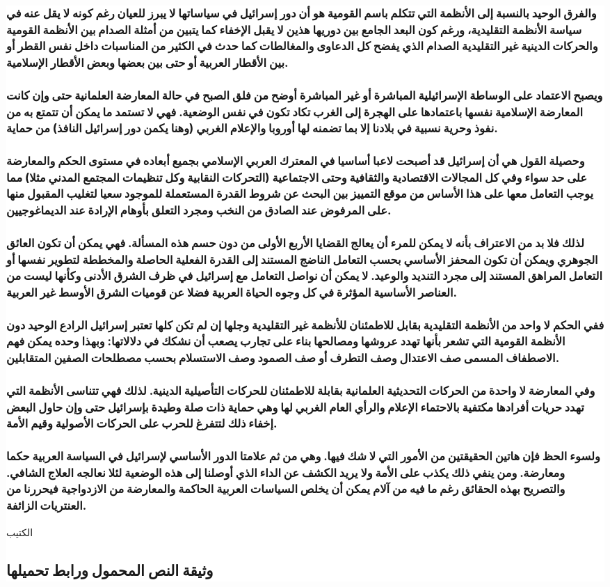 ### والفرق الوحيد بالنسبة إلى الأنظمة التي تتكلم باسم القومية هو أن دور إسرائيل في سياساتها لا يبرز للعيان رغم كونه لا يقل عنه في سياسة الأنظمة التقليدية، ورغم كون البعد الجامع بين دوريها هذين لا يقبل الإخفاء كما يتبين من أمثلة الصدام بين الأنظمة القومية والحركات الدينية غير التقليدية الصدام الذي يفضح كل الدعاوى والمغالطات كما حدث في الكثير من المناسبات داخل نفس القطر أو بين الأقطار العربية أو حتى بين بعضها وبعض الأقطار الإسلامية.

### ويصبح الاعتماد على الوساطة الإسرائيلية المباشرة أو غير المباشرة أوضح من فلق الصبح في حالة المعارضة العلمانية حتى وإن كانت المعارضة الإسلامية نفسها باعتمادها على الهجرة إلى الغرب تكاد تكون في نفس الوضعية. فهي لا تستمد ما يمكن أن تتمتع به من نفوذ وحرية نسبية في بلادنا إلا بما تضمنه لها أوروبا والإعلام الغربي (وهنا يكمن دور إسرائيل النافذ) من حماية.

### وحصيلة القول هي أن إسرائيل قد أصبحت لاعبا أساسيا في المعترك العربي الإسلامي بجميع أبعاده في مستوى الحكم والمعارضة على حد سواء وفي كل المجالات الاقتصادية والثقافية وحتى الاجتماعية (التحركات النقابية وكل تنظيمات المجتمع المدني مثلا) مما يوجب التعامل معها على هذا الأساس من موقع التمييز بين البحث عن شروط القدرة المستعملة للموجود سعيا لتغليب المقبول منها على المرفوض عند الصادق من النخب ومجرد التعلق بأوهام الإرادة عند الديماغوجيين.

### لذلك فلا بد من الاعتراف بأنه لا يمكن للمرء أن يعالج القضايا الأربع الأولى من دون حسم هذه المسألة. فهي يمكن أن تكون العائق الجوهري ويمكن أن تكون المحفز الأساسي بحسب التعامل الناضج المستند إلى القدرة الفعلية الحاصلة والمخططة لتطوير نفسها أو التعامل المراهق المستند إلى مجرد التنديد والوعيد. لا يمكن أن نواصل التعامل مع إسرائيل في ظرف الشرق الأدنى وكأنها ليست من العناصر الأساسية المؤثرة في كل وجوه الحياة العربية فضلا عن قوميات الشرق الأوسط غير العربية.

### ففي الحكم لا واحد من الأنظمة التقليدية بقابل للاطمئنان للأنظمة غير التقليدية وجلها إن لم تكن كلها تعتبر إسرائيل الرادع الوحيد دون الأنظمة القومية التي تشعر بأنها تهدد عروشها ومصالحها بناء على تجارب يصعب أن نشكك في دلالاتها: وبهذا وحده يمكن فهم الاصطفاف المسمى صف الاعتدال وصف التطرف أو صف الصمود وصف الاستسلام بحسب مصطلحات الصفين المتقابلين.

### وفي المعارضة لا واحدة من الحركات التحديثية العلمانية بقابلة للاطمئنان للحركات التأصيلية الدينية. لذلك فهي تتناسى الأنظمة التي تهدد حريات أفرادها مكتفية بالاحتماء الإعلام والرأي العام الغربي لها وهي حماية ذات صلة وطيدة بإسرائيل حتى وإن حاول البعض إخفاء ذلك لتتفرغ للحرب على الحركات الأصولية وقيم الأمة.

### ولسوء الحظ فإن هاتين الحقيقتين من الأمور التي لا شك فيها. وهي من ثم علامتا الدور الأساسي لإسرائيل في السياسة العربية حكما ومعارضة. ومن ينفي ذلك يكذب على الأمة ولا يريد الكشف عن الداء الذي أوصلنا إلى هذه الوضعية لئلا نعالجه العلاج الشافي. والتصريح بهذه الحقائق رغم ما فيه من آلام يمكن أن يخلص السياسات العربية الحاكمة والمعارضة من الازدواجية فيحررنا من العنتريات الزائفة.

الكتيب

## وثيقة النص المحمول ورابط تحميلها

###
